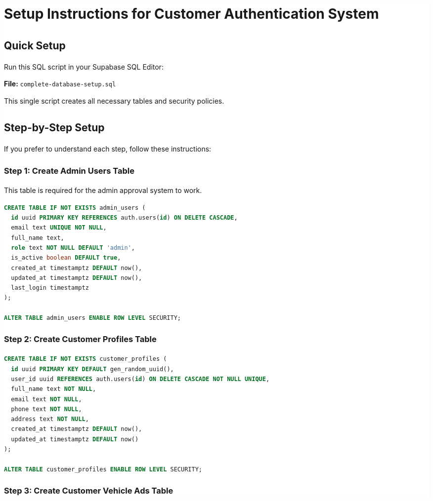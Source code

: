 # Setup Instructions for Customer Authentication System

## Quick Setup

Run this SQL script in your Supabase SQL Editor:

**File:** `complete-database-setup.sql`

This single script creates all necessary tables and security policies.

## Step-by-Step Setup

If you prefer to understand each step, follow these instructions:

### Step 1: Create Admin Users Table

This table is required for the admin approval system to work.

```sql
CREATE TABLE IF NOT EXISTS admin_users (
  id uuid PRIMARY KEY REFERENCES auth.users(id) ON DELETE CASCADE,
  email text UNIQUE NOT NULL,
  full_name text,
  role text NOT NULL DEFAULT 'admin',
  is_active boolean DEFAULT true,
  created_at timestamptz DEFAULT now(),
  updated_at timestamptz DEFAULT now(),
  last_login timestamptz
);

ALTER TABLE admin_users ENABLE ROW LEVEL SECURITY;
```

### Step 2: Create Customer Profiles Table

```sql
CREATE TABLE IF NOT EXISTS customer_profiles (
  id uuid PRIMARY KEY DEFAULT gen_random_uuid(),
  user_id uuid REFERENCES auth.users(id) ON DELETE CASCADE NOT NULL UNIQUE,
  full_name text NOT NULL,
  email text NOT NULL,
  phone text NOT NULL,
  address text NOT NULL,
  created_at timestamptz DEFAULT now(),
  updated_at timestamptz DEFAULT now()
);

ALTER TABLE customer_profiles ENABLE ROW LEVEL SECURITY;
```

### Step 3: Create Customer Vehicle Ads Table

